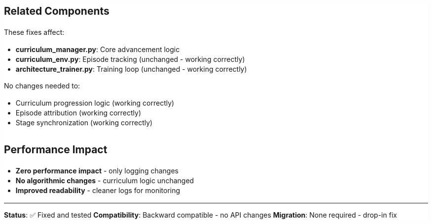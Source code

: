 ## Related Components

These fixes affect:
- **curriculum_manager.py**: Core advancement logic
- **curriculum_env.py**: Episode tracking (unchanged - working correctly)
- **architecture_trainer.py**: Training loop (unchanged - working correctly)

No changes needed to:
- Curriculum progression logic (working correctly)
- Episode attribution (working correctly)
- Stage synchronization (working correctly)

## Performance Impact

- **Zero performance impact** - only logging changes
- **No algorithmic changes** - curriculum logic unchanged
- **Improved readability** - cleaner logs for monitoring

---

**Status**: ✅ Fixed and tested
**Compatibility**: Backward compatible - no API changes
**Migration**: None required - drop-in fix

